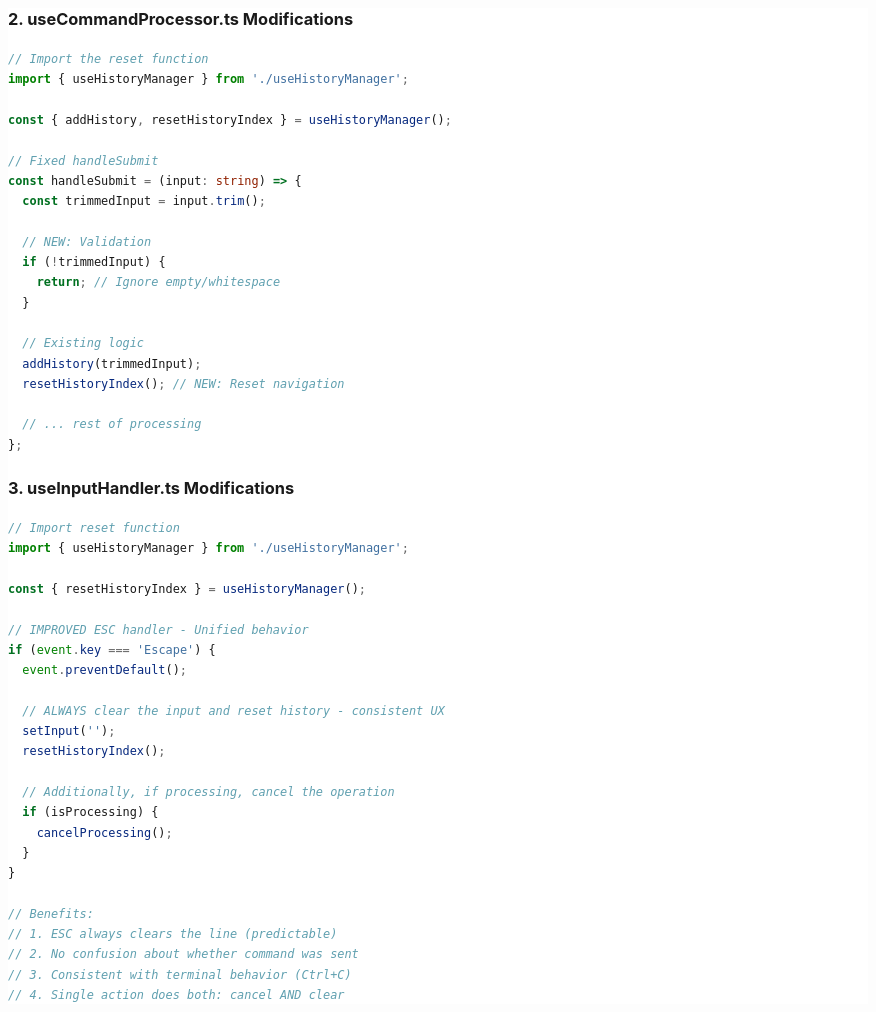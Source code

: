 ### 2. useCommandProcessor.ts Modifications

```typescript
// Import the reset function
import { useHistoryManager } from './useHistoryManager';

const { addHistory, resetHistoryIndex } = useHistoryManager();

// Fixed handleSubmit
const handleSubmit = (input: string) => {
  const trimmedInput = input.trim();

  // NEW: Validation
  if (!trimmedInput) {
    return; // Ignore empty/whitespace
  }

  // Existing logic
  addHistory(trimmedInput);
  resetHistoryIndex(); // NEW: Reset navigation

  // ... rest of processing
};
```

### 3. useInputHandler.ts Modifications

```typescript
// Import reset function
import { useHistoryManager } from './useHistoryManager';

const { resetHistoryIndex } = useHistoryManager();

// IMPROVED ESC handler - Unified behavior
if (event.key === 'Escape') {
  event.preventDefault();

  // ALWAYS clear the input and reset history - consistent UX
  setInput('');
  resetHistoryIndex();

  // Additionally, if processing, cancel the operation
  if (isProcessing) {
    cancelProcessing();
  }
}

// Benefits:
// 1. ESC always clears the line (predictable)
// 2. No confusion about whether command was sent
// 3. Consistent with terminal behavior (Ctrl+C)
// 4. Single action does both: cancel AND clear
```
